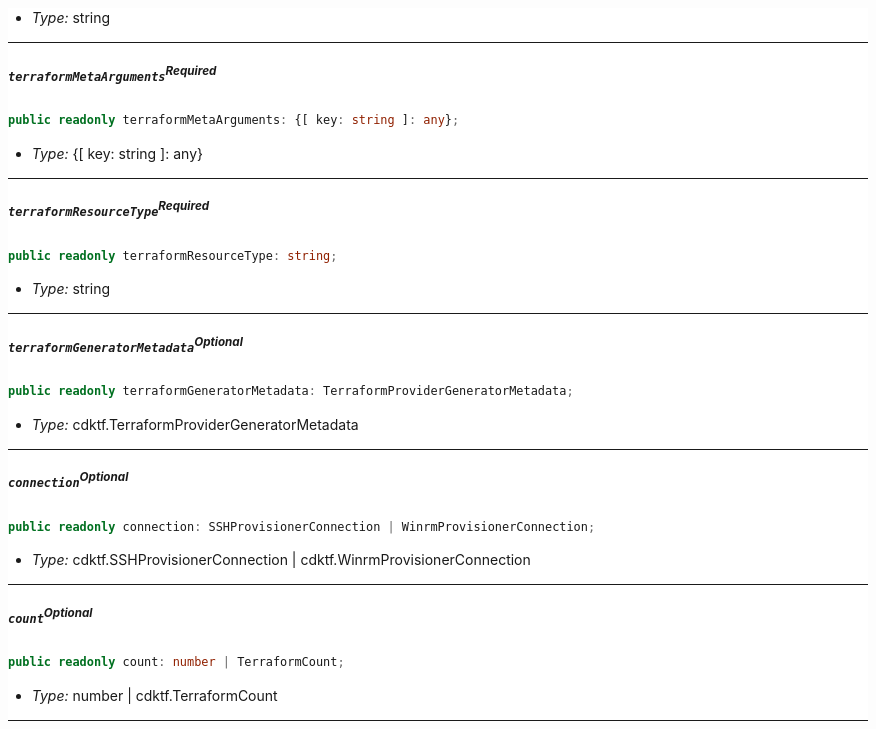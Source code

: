 - *Type:* string

---

##### `terraformMetaArguments`<sup>Required</sup> <a name="terraformMetaArguments" id="@cdktf/provider-newrelic.group.Group.property.terraformMetaArguments"></a>

```typescript
public readonly terraformMetaArguments: {[ key: string ]: any};
```

- *Type:* {[ key: string ]: any}

---

##### `terraformResourceType`<sup>Required</sup> <a name="terraformResourceType" id="@cdktf/provider-newrelic.group.Group.property.terraformResourceType"></a>

```typescript
public readonly terraformResourceType: string;
```

- *Type:* string

---

##### `terraformGeneratorMetadata`<sup>Optional</sup> <a name="terraformGeneratorMetadata" id="@cdktf/provider-newrelic.group.Group.property.terraformGeneratorMetadata"></a>

```typescript
public readonly terraformGeneratorMetadata: TerraformProviderGeneratorMetadata;
```

- *Type:* cdktf.TerraformProviderGeneratorMetadata

---

##### `connection`<sup>Optional</sup> <a name="connection" id="@cdktf/provider-newrelic.group.Group.property.connection"></a>

```typescript
public readonly connection: SSHProvisionerConnection | WinrmProvisionerConnection;
```

- *Type:* cdktf.SSHProvisionerConnection | cdktf.WinrmProvisionerConnection

---

##### `count`<sup>Optional</sup> <a name="count" id="@cdktf/provider-newrelic.group.Group.property.count"></a>

```typescript
public readonly count: number | TerraformCount;
```

- *Type:* number | cdktf.TerraformCount

---
